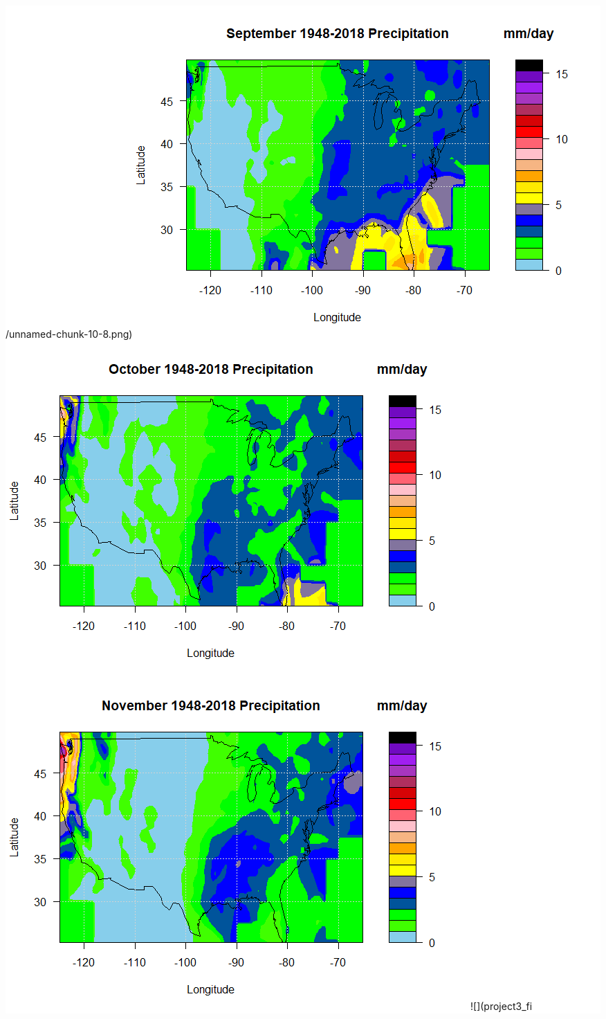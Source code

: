 /unnamed-chunk-10-8.png)![](project3_files/figure-gfm/unnamed-chunk-10-9.png)![](project3_files/figure-gfm/unnamed-chunk-10-10.png)![](project3_files/figure-gfm/unnamed-chunk-10-11.png)![](project3_fi
